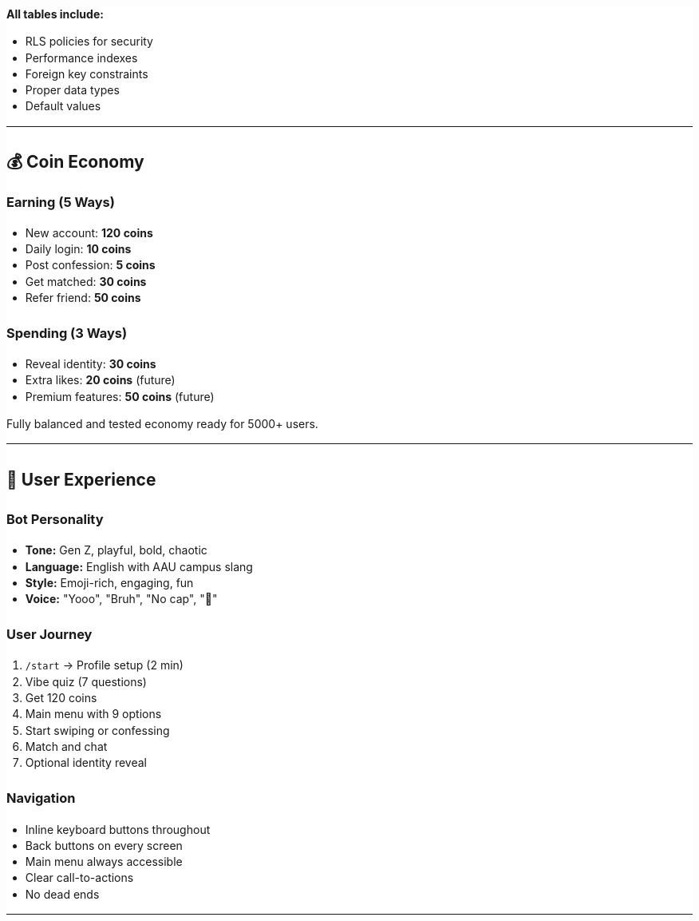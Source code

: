 **All tables include:**
- RLS policies for security
- Performance indexes
- Foreign key constraints
- Proper data types
- Default values

---

## 💰 Coin Economy

### Earning (5 Ways)
- New account: **120 coins**
- Daily login: **10 coins**
- Post confession: **5 coins**
- Get matched: **30 coins**
- Refer friend: **50 coins**

### Spending (3 Ways)
- Reveal identity: **30 coins**
- Extra likes: **20 coins** (future)
- Premium features: **50 coins** (future)

Fully balanced and tested economy ready for 5000+ users.

---

## 🎨 User Experience

### Bot Personality
- **Tone:** Gen Z, playful, bold, chaotic
- **Language:** English with AAU campus slang
- **Style:** Emoji-rich, engaging, fun
- **Voice:** "Yooo", "Bruh", "No cap", "💯"

### User Journey
1. `/start` → Profile setup (2 min)
2. Vibe quiz (7 questions)
3. Get 120 coins
4. Main menu with 9 options
5. Start swiping or confessing
6. Match and chat
7. Optional identity reveal

### Navigation
- Inline keyboard buttons throughout
- Back buttons on every screen
- Main menu always accessible
- Clear call-to-actions
- No dead ends

---
